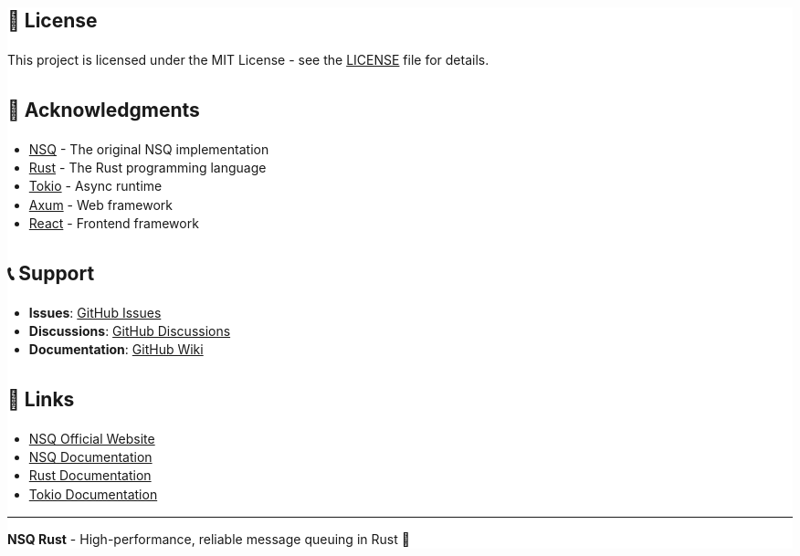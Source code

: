 ## 📄 License

This project is licensed under the MIT License - see the [LICENSE](LICENSE) file for details.

## 🙏 Acknowledgments

- [NSQ](https://nsq.io/) - The original NSQ implementation
- [Rust](https://www.rust-lang.org/) - The Rust programming language
- [Tokio](https://tokio.rs/) - Async runtime
- [Axum](https://github.com/tokio-rs/axum) - Web framework
- [React](https://reactjs.org/) - Frontend framework

## 📞 Support

- **Issues**: [GitHub Issues](https://github.com/kenelite/nsq-rust/issues)
- **Discussions**: [GitHub Discussions](https://github.com/kenelite/nsq-rust/discussions)
- **Documentation**: [GitHub Wiki](https://github.com/kenelite/nsq-rust/wiki)

## 🔗 Links

- [NSQ Official Website](https://nsq.io/)
- [NSQ Documentation](https://nsq.io/overview/quick_start.html)
- [Rust Documentation](https://doc.rust-lang.org/)
- [Tokio Documentation](https://tokio.rs/tokio/tutorial)

---

**NSQ Rust** - High-performance, reliable message queuing in Rust 🦀